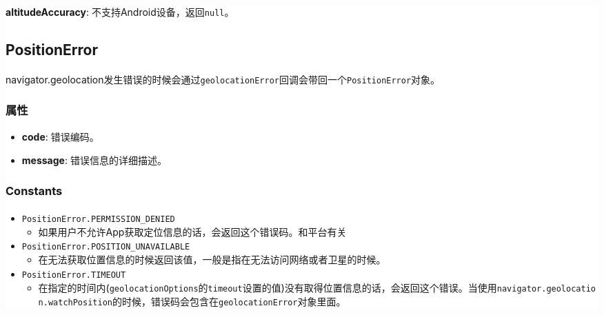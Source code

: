 __altitudeAccuracy__: 不支持Android设备，返回`null`。

## PositionError

navigator.geolocation发生错误的时候会通过`geolocationError`回调会带回一个`PositionError`对象。

### 属性

- __code__: 错误编码。

- __message__: 错误信息的详细描述。

### Constants

- `PositionError.PERMISSION_DENIED`
  - 如果用户不允许App获取定位信息的话，会返回这个错误码。和平台有关
- `PositionError.POSITION_UNAVAILABLE`
  - 在无法获取位置信息的时候返回该值，一般是指在无法访问网络或者卫星的时候。
- `PositionError.TIMEOUT`
  - 在指定的时间内(`geolocationOptions`的`timeout`设置的值)没有取得位置信息的话，会返回这个错误。当使用`navigator.geolocation.watchPosition`的时候，错误码会包含在`geolocationError`对象里面。

